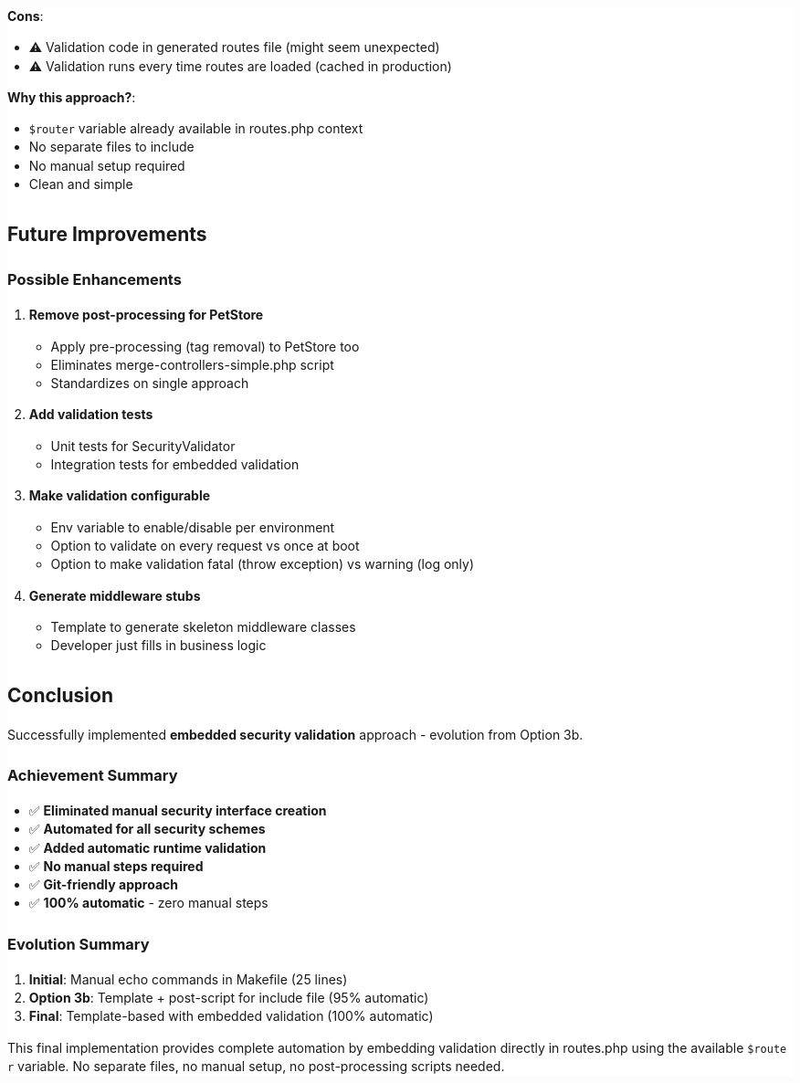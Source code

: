 **Cons**:
- ⚠️ Validation code in generated routes file (might seem unexpected)
- ⚠️ Validation runs every time routes are loaded (cached in production)

**Why this approach?**:
- `$router` variable already available in routes.php context
- No separate files to include
- No manual setup required
- Clean and simple

## Future Improvements

### Possible Enhancements

1. **Remove post-processing for PetStore**
   - Apply pre-processing (tag removal) to PetStore too
   - Eliminates merge-controllers-simple.php script
   - Standardizes on single approach

2. **Add validation tests**
   - Unit tests for SecurityValidator
   - Integration tests for embedded validation

3. **Make validation configurable**
   - Env variable to enable/disable per environment
   - Option to validate on every request vs once at boot
   - Option to make validation fatal (throw exception) vs warning (log only)

4. **Generate middleware stubs**
   - Template to generate skeleton middleware classes
   - Developer just fills in business logic

## Conclusion

Successfully implemented **embedded security validation** approach - evolution from Option 3b.

### Achievement Summary

- ✅ **Eliminated manual security interface creation**
- ✅ **Automated for all security schemes**
- ✅ **Added automatic runtime validation**
- ✅ **No manual steps required**
- ✅ **Git-friendly approach**
- ✅ **100% automatic** - zero manual steps

### Evolution Summary

1. **Initial**: Manual echo commands in Makefile (25 lines)
2. **Option 3b**: Template + post-script for include file (95% automatic)
3. **Final**: Template-based with embedded validation (100% automatic)

This final implementation provides complete automation by embedding validation directly in routes.php using the available `$router` variable. No separate files, no manual setup, no post-processing scripts needed.
